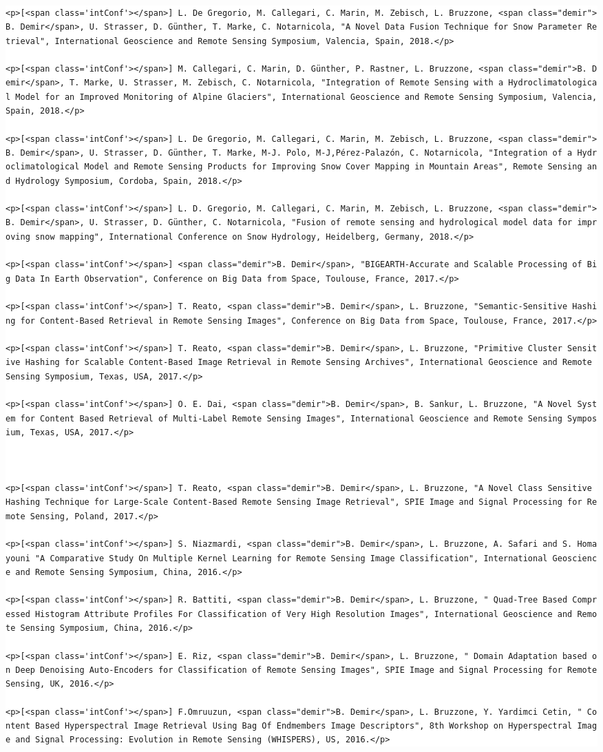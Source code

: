 	<p>[<span class='intConf'></span>] L. De Gregorio, M. Callegari, C. Marin, M. Zebisch, L. Bruzzone, <span class="demir">B. Demir</span>, U. Strasser, D. Günther, T. Marke, C. Notarnicola, "A Novel Data Fusion Technique for Snow Parameter Retrieval", International Geoscience and Remote Sensing Symposium, Valencia, Spain, 2018.</p>

	<p>[<span class='intConf'></span>] M. Callegari, C. Marin, D. Günther, P. Rastner, L. Bruzzone, <span class="demir">B. Demir</span>, T. Marke, U. Strasser, M. Zebisch, C. Notarnicola, "Integration of Remote Sensing with a Hydroclimatological Model for an Improved Monitoring of Alpine Glaciers", International Geoscience and Remote Sensing Symposium, Valencia, Spain, 2018.</p>

	<p>[<span class='intConf'></span>] L. De Gregorio, M. Callegari, C. Marin, M. Zebisch, L. Bruzzone, <span class="demir">B. Demir</span>, U. Strasser, D. Günther, T. Marke, M-J. Polo, M-J,Pérez-Palazón, C. Notarnicola, "Integration of a Hydroclimatological Model and Remote Sensing Products for Improving Snow Cover Mapping in Mountain Areas", Remote Sensing and Hydrology Symposium, Cordoba, Spain, 2018.</p>

	<p>[<span class='intConf'></span>] L. D. Gregorio, M. Callegari, C. Marin, M. Zebisch, L. Bruzzone, <span class="demir">B. Demir</span>, U. Strasser, D. Günther, C. Notarnicola, "Fusion of remote sensing and hydrological model data for improving snow mapping", International Conference on Snow Hydrology, Heidelberg, Germany, 2018.</p>

	<p>[<span class='intConf'></span>] <span class="demir">B. Demir</span>, "BIGEARTH-Accurate and Scalable Processing of Big Data In Earth Observation", Conference on Big Data from Space, Toulouse, France, 2017.</p>

	<p>[<span class='intConf'></span>] T. Reato, <span class="demir">B. Demir</span>, L. Bruzzone, "Semantic-Sensitive Hashing for Content-Based Retrieval in Remote Sensing Images", Conference on Big Data from Space, Toulouse, France, 2017.</p>

	<p>[<span class='intConf'></span>] T. Reato, <span class="demir">B. Demir</span>, L. Bruzzone, "Primitive Cluster Sensitive Hashing for Scalable Content-Based Image Retrieval in Remote Sensing Archives", International Geoscience and Remote Sensing Symposium, Texas, USA, 2017.</p>

	<p>[<span class='intConf'></span>] O. E. Dai, <span class="demir">B. Demir</span>, B. Sankur, L. Bruzzone, "A Novel System for Content Based Retrieval of Multi-Label Remote Sensing Images", International Geoscience and Remote Sensing Symposium, Texas, USA, 2017.</p>



	<p>[<span class='intConf'></span>] T. Reato, <span class="demir">B. Demir</span>, L. Bruzzone, "A Novel Class Sensitive Hashing Technique for Large-Scale Content-Based Remote Sensing Image Retrieval", SPIE Image and Signal Processing for Remote Sensing, Poland, 2017.</p>

	<p>[<span class='intConf'></span>] S. Niazmardi, <span class="demir">B. Demir</span>, L. Bruzzone, A. Safari and S. Homayouni "A Comparative Study On Multiple Kernel Learning for Remote Sensing Image Classification", International Geoscience and Remote Sensing Symposium, China, 2016.</p>

	<p>[<span class='intConf'></span>] R. Battiti, <span class="demir">B. Demir</span>, L. Bruzzone, " Quad-Tree Based Compressed Histogram Attribute Profiles For Classification of Very High Resolution Images", International Geoscience and Remote Sensing Symposium, China, 2016.</p>

	<p>[<span class='intConf'></span>] E. Riz, <span class="demir">B. Demir</span>, L. Bruzzone, " Domain Adaptation based on Deep Denoising Auto-Encoders for Classification of Remote Sensing Images", SPIE Image and Signal Processing for Remote Sensing, UK, 2016.</p>

	<p>[<span class='intConf'></span>] F.Omruuzun, <span class="demir">B. Demir</span>, L. Bruzzone, Y. Yardimci Cetin, " Content Based Hyperspectral Image Retrieval Using Bag Of Endmembers Image Descriptors", 8th Workshop on Hyperspectral Image and Signal Processing: Evolution in Remote Sensing (WHISPERS), US, 2016.</p>
